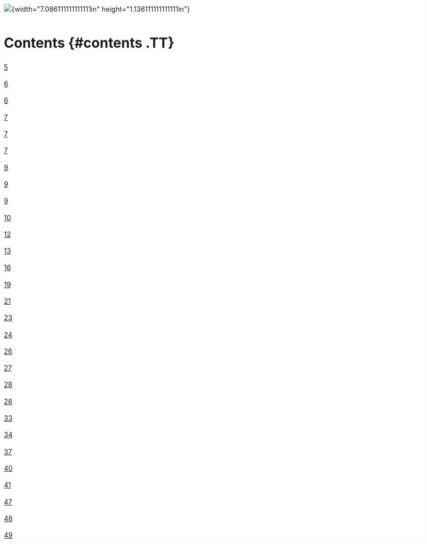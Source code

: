 ![](media/image1.jpeg){width="7.086111111111111in"
height="1.136111111111111in"}

Contents {#contents .TT}
========

[5](#foreword)

[6](#scope)

[6](#references)

[7](#definitions-and-abbreviations)

[7](#definitions)

[7](#abbreviations)

[9](#general)

[9](#project-history)

[9](#overview-of-the-amr-concept)

[10](#functional-description-in-a-gsm-system)

[12](#presentation-of-the-following-sections)

[13](#quality-in-clean-speech-and-error-conditions)

[16](#quality-under-background-noise-and-errors-conditions)

[19](#performances-in-tandeming-and-with-variation-of-the-input-speech-level)

[21](#performances-with-the-codec-adaptation-turned-on)

[23](#vaddtx-performances)

[24](#performances-with-dtmf-tones)

[26](#transparency-to-signaling-tones)

[27](#performances-with-special-input-signals)

[28](#language-dependency)

[28](#transmission-delay)

[33](#frequency-response)

[34](#complexity)

[37](#annex-a-amr-gsm-characterization-phase-overview)

[40](#annex-b-amr-verification-phase-overview)

[41](#annex-c-additional-characterization-test-results)

[47](#annex-d-amr-performances-as-a-function-of-fer-and-rber)

[48](#d.1-results-in-clean-speech-in-mos)

[49](#d.2-results-in-car-noise)
